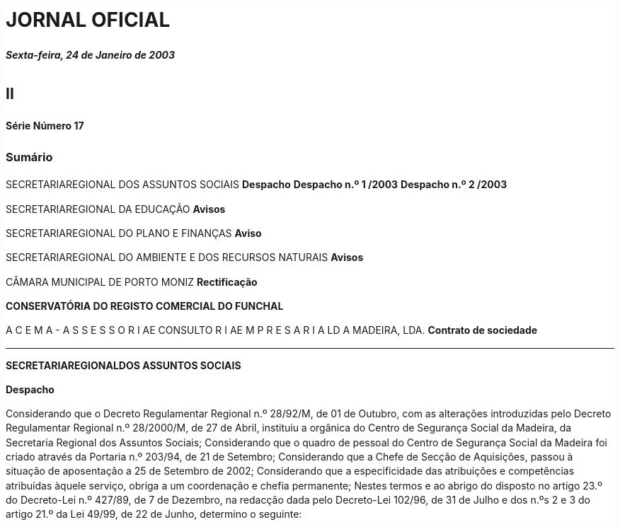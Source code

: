 # JORNAL OFICIAL

##### Sexta-feira, 24 de Janeiro de 2003

## II

#### Série Número 17

### **Sumário**

SECRETARIAREGIONAL DOS ASSUNTOS SOCIAIS
**Despacho**
**Despacho n.º 1 /2003**
**Despacho n.º 2 /2003**


SECRETARIAREGIONAL DA EDUCAÇÃO
**Avisos**


SECRETARIAREGIONAL DO PLANO E FINANÇAS
**Aviso**


SECRETARIAREGIONAL DO AMBIENTE E DOS RECURSOS NATURAIS
**Avisos**


CÂMARA MUNICIPAL DE PORTO MONIZ
**Rectificação**


**CONSERVATÓRIA DO REGISTO COMERCIAL DO FUNCHAL**


A C E M A - A S S E S S O R I AE CONSULTO R I AE M P R E S A R I A LD A MADEIRA, LDA.
**Contrato de sociedade**




---

**SECRETARIAREGIONALDOS ASSUNTOS SOCIAIS**


**Despacho**


Considerando que o Decreto Regulamentar Regional n.º
28/92/M, de 01 de Outubro, com as alterações introduzidas
pelo Decreto Regulamentar Regional n.º 28/2000/M, de 27
de Abril, instituiu a orgânica do Centro de Segurança Social
da Madeira, da Secretaria Regional dos Assuntos Sociais;
Considerando que o quadro de pessoal do Centro de
Segurança Social da Madeira foi criado através da Portaria
n.º 203/94, de 21 de Setembro;
Considerando que a Chefe de Secção de Aquisições,
passou à situação de aposentação a 25 de Setembro de 2002;
Considerando que a especificidade das atribuições e
competências atribuídas àquele serviço, obriga a um
coordenação e chefia permanente;
Nestes termos e ao abrigo do disposto no artigo 23.º do
Decreto-Lei n.º 427/89, de 7 de Dezembro, na redacção dada
pelo Decreto-Lei 102/96, de 31 de Julho e dos n.ºs 2 e 3 do
artigo 21.º da Lei 49/99, de 22 de Junho, determino o
seguinte:

